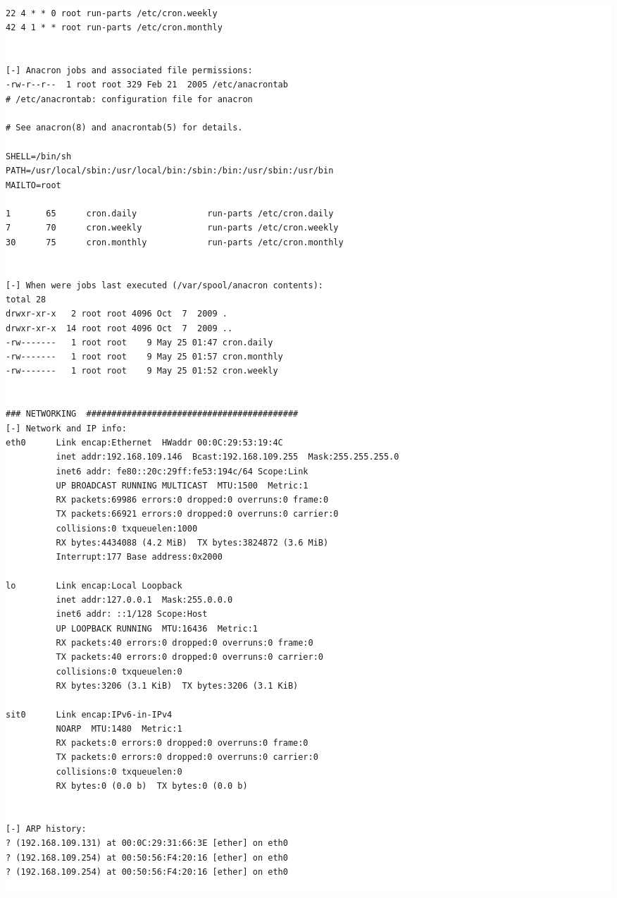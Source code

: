 ```shell
22 4 * * 0 root run-parts /etc/cron.weekly
42 4 1 * * root run-parts /etc/cron.monthly


[-] Anacron jobs and associated file permissions:
-rw-r--r--  1 root root 329 Feb 21  2005 /etc/anacrontab
# /etc/anacrontab: configuration file for anacron

# See anacron(8) and anacrontab(5) for details.

SHELL=/bin/sh
PATH=/usr/local/sbin:/usr/local/bin:/sbin:/bin:/usr/sbin:/usr/bin
MAILTO=root

1       65      cron.daily              run-parts /etc/cron.daily
7       70      cron.weekly             run-parts /etc/cron.weekly
30      75      cron.monthly            run-parts /etc/cron.monthly


[-] When were jobs last executed (/var/spool/anacron contents):
total 28
drwxr-xr-x   2 root root 4096 Oct  7  2009 .
drwxr-xr-x  14 root root 4096 Oct  7  2009 ..
-rw-------   1 root root    9 May 25 01:47 cron.daily
-rw-------   1 root root    9 May 25 01:57 cron.monthly
-rw-------   1 root root    9 May 25 01:52 cron.weekly


### NETWORKING  ##########################################
[-] Network and IP info:
eth0      Link encap:Ethernet  HWaddr 00:0C:29:53:19:4C  
          inet addr:192.168.109.146  Bcast:192.168.109.255  Mask:255.255.255.0
          inet6 addr: fe80::20c:29ff:fe53:194c/64 Scope:Link
          UP BROADCAST RUNNING MULTICAST  MTU:1500  Metric:1
          RX packets:69986 errors:0 dropped:0 overruns:0 frame:0
          TX packets:66921 errors:0 dropped:0 overruns:0 carrier:0
          collisions:0 txqueuelen:1000 
          RX bytes:4434088 (4.2 MiB)  TX bytes:3824872 (3.6 MiB)
          Interrupt:177 Base address:0x2000 

lo        Link encap:Local Loopback  
          inet addr:127.0.0.1  Mask:255.0.0.0
          inet6 addr: ::1/128 Scope:Host
          UP LOOPBACK RUNNING  MTU:16436  Metric:1
          RX packets:40 errors:0 dropped:0 overruns:0 frame:0
          TX packets:40 errors:0 dropped:0 overruns:0 carrier:0
          collisions:0 txqueuelen:0 
          RX bytes:3206 (3.1 KiB)  TX bytes:3206 (3.1 KiB)

sit0      Link encap:IPv6-in-IPv4  
          NOARP  MTU:1480  Metric:1
          RX packets:0 errors:0 dropped:0 overruns:0 frame:0
          TX packets:0 errors:0 dropped:0 overruns:0 carrier:0
          collisions:0 txqueuelen:0 
          RX bytes:0 (0.0 b)  TX bytes:0 (0.0 b)


[-] ARP history:
? (192.168.109.131) at 00:0C:29:31:66:3E [ether] on eth0
? (192.168.109.254) at 00:50:56:F4:20:16 [ether] on eth0
? (192.168.109.254) at 00:50:56:F4:20:16 [ether] on eth0


```